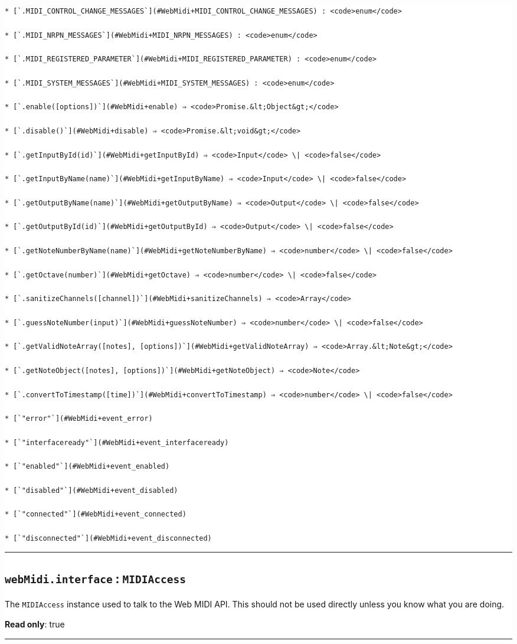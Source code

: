     * [`.MIDI_CONTROL_CHANGE_MESSAGES`](#WebMidi+MIDI_CONTROL_CHANGE_MESSAGES) : <code>enum</code>

    * [`.MIDI_NRPN_MESSAGES`](#WebMidi+MIDI_NRPN_MESSAGES) : <code>enum</code>

    * [`.MIDI_REGISTERED_PARAMETER`](#WebMidi+MIDI_REGISTERED_PARAMETER) : <code>enum</code>

    * [`.MIDI_SYSTEM_MESSAGES`](#WebMidi+MIDI_SYSTEM_MESSAGES) : <code>enum</code>

    * [`.enable([options])`](#WebMidi+enable) ⇒ <code>Promise.&lt;Object&gt;</code>

    * [`.disable()`](#WebMidi+disable) ⇒ <code>Promise.&lt;void&gt;</code>

    * [`.getInputById(id)`](#WebMidi+getInputById) ⇒ <code>Input</code> \| <code>false</code>

    * [`.getInputByName(name)`](#WebMidi+getInputByName) ⇒ <code>Input</code> \| <code>false</code>

    * [`.getOutputByName(name)`](#WebMidi+getOutputByName) ⇒ <code>Output</code> \| <code>false</code>

    * [`.getOutputById(id)`](#WebMidi+getOutputById) ⇒ <code>Output</code> \| <code>false</code>

    * [`.getNoteNumberByName(name)`](#WebMidi+getNoteNumberByName) ⇒ <code>number</code> \| <code>false</code>

    * [`.getOctave(number)`](#WebMidi+getOctave) ⇒ <code>number</code> \| <code>false</code>

    * [`.sanitizeChannels([channel])`](#WebMidi+sanitizeChannels) ⇒ <code>Array</code>

    * [`.guessNoteNumber(input)`](#WebMidi+guessNoteNumber) ⇒ <code>number</code> \| <code>false</code>

    * [`.getValidNoteArray([notes], [options])`](#WebMidi+getValidNoteArray) ⇒ <code>Array.&lt;Note&gt;</code>

    * [`.getNoteObject([notes], [options])`](#WebMidi+getNoteObject) ⇒ <code>Note</code>

    * [`.convertToTimestamp([time])`](#WebMidi+convertToTimestamp) ⇒ <code>number</code> \| <code>false</code>

    * [`"error"`](#WebMidi+event_error)

    * [`"interfaceready"`](#WebMidi+event_interfaceready)

    * [`"enabled"`](#WebMidi+event_enabled)

    * [`"disabled"`](#WebMidi+event_disabled)

    * [`"connected"`](#WebMidi+event_connected)

    * [`"disconnected"`](#WebMidi+event_disconnected)


* * *

<a name="WebMidi+interface"></a>

## `webMidi.interface` : <code>MIDIAccess</code>
The `MIDIAccess` instance used to talk to the Web MIDI API. This should not be used directly
unless you know what you are doing.


**Read only**: true  

* * *
